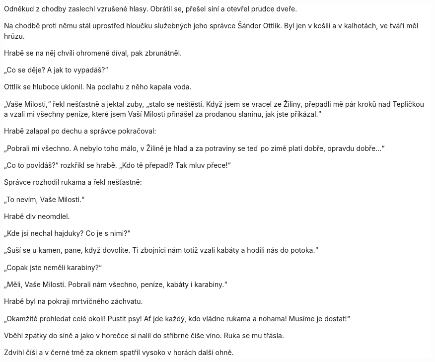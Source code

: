   

Odněkud z chodby zaslechl vzrušené hlasy. Obrátil se, přešel síní a otevřel prudce dveře.

  

Na chodbě proti němu stál uprostřed hloučku služebných jeho správce Šándor Ottlik. Byl jen v košili a v kalhotách, ve tváři měl hrůzu.

  

Hrabě se na něj chvíli ohromeně díval, pak zbrunátněl.

  

„Co se děje? A jak to vypadáš?“

  

Ottlik se hluboce uklonil. Na podlahu z něho kapala voda.

  

„Vaše Milosti,“ řekl nešťastně a jektal zuby, „stalo se neštěstí. Když jsem se vracel ze Žiliny, přepadli mě pár kroků nad Tepličkou a vzali mi všechny peníze, které jsem Vaší Milosti přinášel za prodanou slaninu, jak jste přikázal.“

  

Hrabě zalapal po dechu a správce pokračoval:

  

„Pobrali mi všechno. A nebylo toho málo, v Žilině je hlad a za potraviny se teď po zimě platí dobře, opravdu dobře…“

  

„Co to povídáš?“ rozkřikl se hrabě. „Kdo tě přepadl? Tak mluv přece!“

  

Správce rozhodil rukama a řekl nešťastně:

  

„To nevím, Vaše Milosti.“

  

Hrabě div neomdlel.

  

„Kde jsi nechal hajduky? Co je s nimi?“

  

„Suší se u kamen, pane, když dovolíte. Ti zbojníci nám totiž vzali kabáty a hodili nás do potoka.“

  

„Copak jste neměli karabiny?“

  

„Měli, Vaše Milosti. Pobrali nám všechno, peníze, kabáty i karabiny.“

  

Hrabě byl na pokraji mrtvičného záchvatu.

  

„Okamžitě prohledat celé okolí! Pustit psy! Ať jde každý, kdo vládne rukama a nohama! Musíme je dostat!“

  

Vběhl zpátky do síně a jako v horečce si nalil do stříbrné číše víno. Ruka se mu třásla.

  

Zdvihl číši a v černé tmě za oknem spatřil vysoko v horách další ohně.
